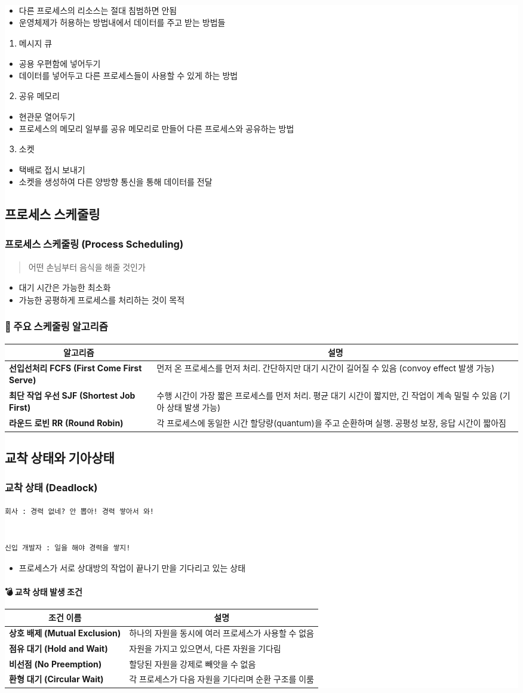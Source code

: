 - 다른 프로세스의 리소스는 절대 침범하면 안됨
- 운영체제가 허용하는 방법내에서 데이터를 주고 받는 방법들

1. 메시지 큐
- 공용 우편함에 넣어두기
- 데이터를 넣어두고 다른 프로세스들이 사용할 수 있게 하는 방법

2. 공유 메모리
- 현관문 열어두기
- 프로세스의 메모리 일부를 공유 메모리로 만들어 다른 프로세스와 공유하는 방법

3. 소켓
- 택배로 접시 보내기
- 소켓을 생성하여 다른 양방향 통신을 통해 데이터를 전달


## 프로세스 스케줄링
### 프로세스 스케줄링 (Process Scheduling)
> 어떤 손님부터 음식을 해줄 것인가

- 대기 시간은 가능한 최소화
- 가능한 공평하게 프로세스를 처리하는 것이 목적


### 🔄 주요 스케줄링 알고리즘

| 알고리즘                      | 설명 |
|-------------------------------|------|
| **선입선처리 FCFS (First Come First Serve)** | 먼저 온 프로세스를 먼저 처리. 간단하지만 대기 시간이 길어질 수 있음 (convoy effect 발생 가능) |
| **최단 작업 우선 SJF (Shortest Job First)**     | 수행 시간이 가장 짧은 프로세스를 먼저 처리. 평균 대기 시간이 짧지만, 긴 작업이 계속 밀릴 수 있음 (기아 상태 발생 가능) |
| **라운드 로빈 RR (Round Robin)**            | 각 프로세스에 동일한 시간 할당량(quantum)을 주고 순환하며 실행. 공평성 보장, 응답 시간이 짧아짐 |



## 교착 상태와 기아상태
### 교착 상태 (Deadlock)
```
회사 : 경력 없네? 안 뽑아! 경력 쌓아서 와!


신입 개발자 : 일을 해야 경력을 쌓지!
```
- 프로세스가 서로 상대방의 작업이 끝나기 만을 기다리고 있는 상태


#### 💣 교착 상태 발생 조건

| 조건 이름        | 설명 |
|------------------|------|
| **상호 배제 (Mutual Exclusion)** | 하나의 자원을 동시에 여러 프로세스가 사용할 수 없음 |
| **점유 대기 (Hold and Wait)** | 자원을 가지고 있으면서, 다른 자원을 기다림 |
| **비선점 (No Preemption)** | 할당된 자원을 강제로 빼앗을 수 없음 |
| **환형 대기 (Circular Wait)** | 각 프로세스가 다음 자원을 기다리며 순환 구조를 이룸 |

